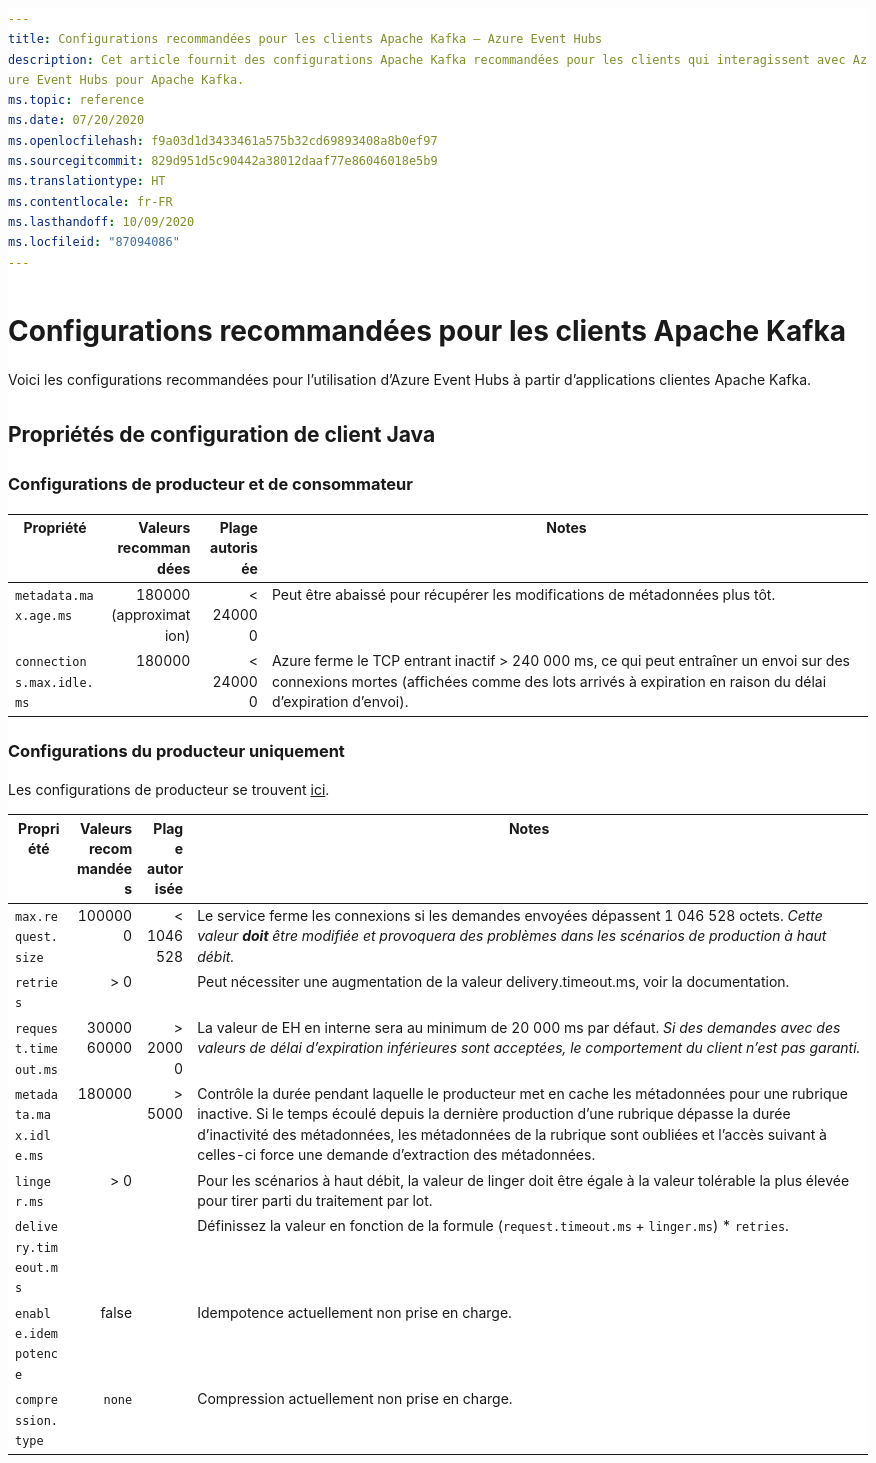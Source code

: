 ```yaml
---
title: Configurations recommandées pour les clients Apache Kafka – Azure Event Hubs
description: Cet article fournit des configurations Apache Kafka recommandées pour les clients qui interagissent avec Azure Event Hubs pour Apache Kafka.
ms.topic: reference
ms.date: 07/20/2020
ms.openlocfilehash: f9a03d1d3433461a575b32cd69893408a8b0ef97
ms.sourcegitcommit: 829d951d5c90442a38012daaf77e86046018e5b9
ms.translationtype: HT
ms.contentlocale: fr-FR
ms.lasthandoff: 10/09/2020
ms.locfileid: "87094086"
---
```

# <a name="recommended-configurations-for-apache-kafka-clients"></a>Configurations recommandées pour les clients Apache Kafka
Voici les configurations recommandées pour l’utilisation d’Azure Event Hubs à partir d’applications clientes Apache Kafka. 

## <a name="java-client-configuration-properties"></a>Propriétés de configuration de client Java

### <a name="producer-and-consumer-configurations"></a>Configurations de producteur et de consommateur

Propriété | Valeurs recommandées | Plage autorisée | Notes
---|---:|-----:|---
`metadata.max.age.ms` | 180000 (approximation) | < 240000 | Peut être abaissé pour récupérer les modifications de métadonnées plus tôt.
`connections.max.idle.ms`   | 180000 | < 240000 | Azure ferme le TCP entrant inactif > 240 000 ms, ce qui peut entraîner un envoi sur des connexions mortes (affichées comme des lots arrivés à expiration en raison du délai d’expiration d’envoi).

### <a name="producer-configurations-only"></a>Configurations du producteur uniquement
Les configurations de producteur se trouvent [ici](https://kafka.apache.org/documentation/#producerconfigs).

Propriété | Valeurs recommandées | Plage autorisée | Notes
---|---:|---:|---
`max.request.size` | 1000000 | < 1046528 | Le service ferme les connexions si les demandes envoyées dépassent 1 046 528 octets.  *Cette valeur **doit** être modifiée et provoquera des problèmes dans les scénarios de production à haut débit.*
`retries` | > 0 | | Peut nécessiter une augmentation de la valeur delivery.timeout.ms, voir la documentation.
`request.timeout.ms` | 30000 60000 | > 20000| La valeur de EH en interne sera au minimum de 20 000 ms par défaut.  *Si des demandes avec des valeurs de délai d’expiration inférieures sont acceptées, le comportement du client n’est pas garanti.*
`metadata.max.idle.ms` | 180000 | > 5000 | Contrôle la durée pendant laquelle le producteur met en cache les métadonnées pour une rubrique inactive. Si le temps écoulé depuis la dernière production d’une rubrique dépasse la durée d’inactivité des métadonnées, les métadonnées de la rubrique sont oubliées et l’accès suivant à celles-ci force une demande d’extraction des métadonnées.
`linger.ms` | > 0 | | Pour les scénarios à haut débit, la valeur de linger doit être égale à la valeur tolérable la plus élevée pour tirer parti du traitement par lot.
`delivery.timeout.ms` | | | Définissez la valeur en fonction de la formule (`request.timeout.ms` + `linger.ms`) * `retries`.
`enable.idempotence` | false | | Idempotence actuellement non prise en charge.
`compression.type` | `none` | | Compression actuellement non prise en charge.
